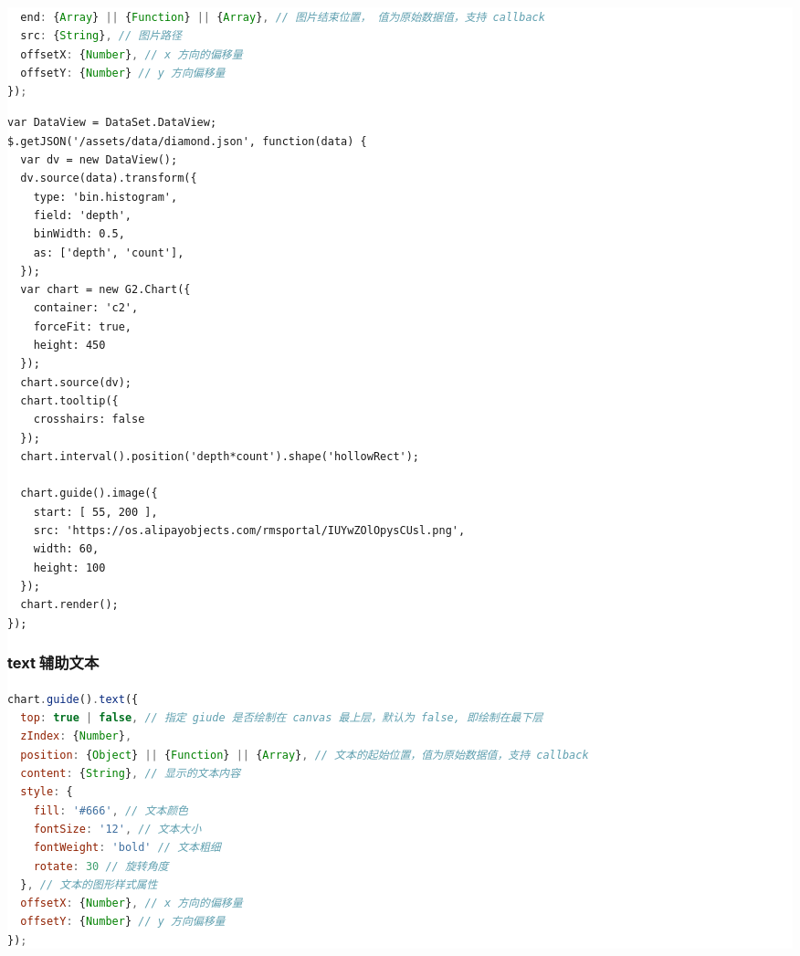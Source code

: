 ```js
  end: {Array} || {Function} || {Array}, // 图片结束位置， 值为原始数据值，支持 callback
  src: {String}, // 图片路径
  offsetX: {Number}, // x 方向的偏移量
  offsetY: {Number} // y 方向偏移量
});
```

<div id="c2"></div>

```js+
var DataView = DataSet.DataView;
$.getJSON('/assets/data/diamond.json', function(data) {
  var dv = new DataView();
  dv.source(data).transform({
    type: 'bin.histogram',
    field: 'depth',
    binWidth: 0.5,
    as: ['depth', 'count'],
  });
  var chart = new G2.Chart({
    container: 'c2',
    forceFit: true,
    height: 450
  });
  chart.source(dv);
  chart.tooltip({
    crosshairs: false
  });
  chart.interval().position('depth*count').shape('hollowRect');

  chart.guide().image({
    start: [ 55, 200 ],
    src: 'https://os.alipayobjects.com/rmsportal/IUYwZOlOpysCUsl.png',
    width: 60,
    height: 100
  });
  chart.render();
});
````

### text 辅助文本

```js
chart.guide().text({
  top: true | false, // 指定 giude 是否绘制在 canvas 最上层，默认为 false, 即绘制在最下层
  zIndex: {Number},
  position: {Object} || {Function} || {Array}, // 文本的起始位置，值为原始数据值，支持 callback
  content: {String}, // 显示的文本内容
  style: {
    fill: '#666', // 文本颜色
    fontSize: '12', // 文本大小
    fontWeight: 'bold' // 文本粗细
    rotate: 30 // 旋转角度
  }, // 文本的图形样式属性
  offsetX: {Number}, // x 方向的偏移量
  offsetY: {Number} // y 方向偏移量
});
```
